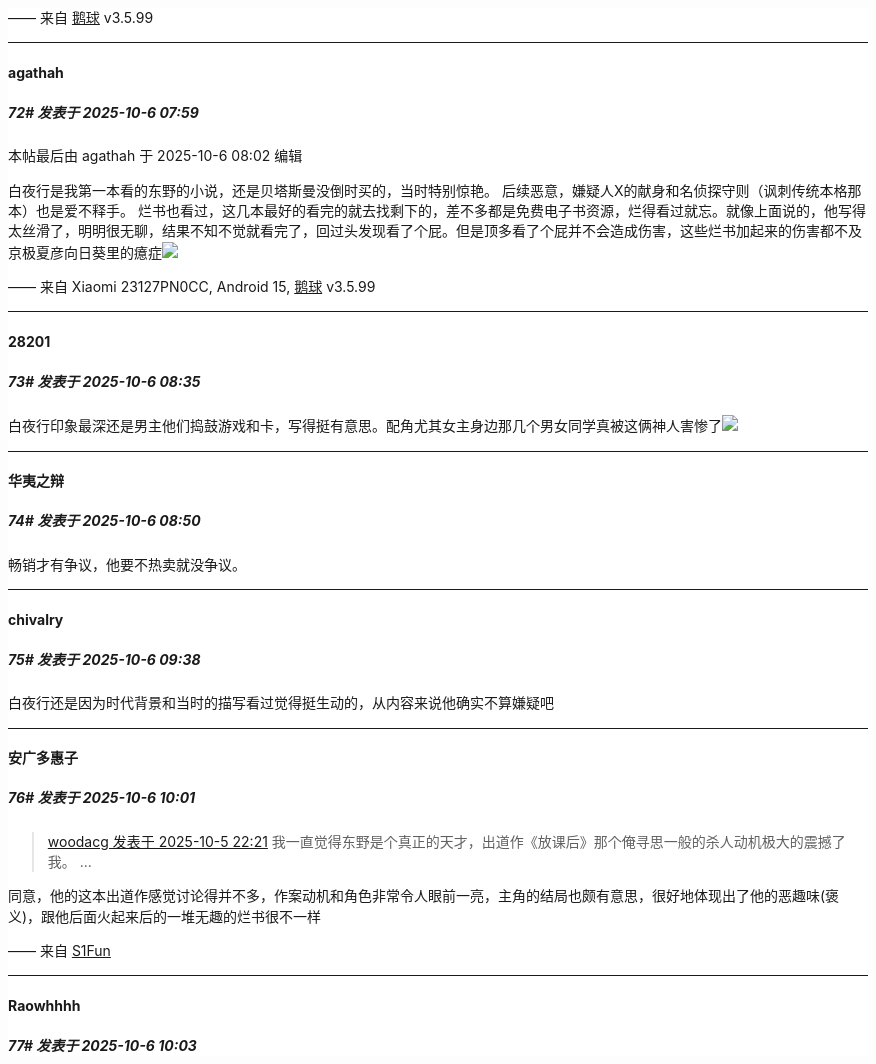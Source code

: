 —— 来自 [鹅球](https://www.pgyer.com/GcUxKd4w) v3.5.99


*****

####  agathah  
##### 72#       发表于 2025-10-6 07:59

 本帖最后由 agathah 于 2025-10-6 08:02 编辑 

白夜行是我第一本看的东野的小说，还是贝塔斯曼没倒时买的，当时特别惊艳。
后续恶意，嫌疑人X的献身和名侦探守则（讽刺传统本格那本）也是爱不释手。
烂书也看过，这几本最好的看完的就去找剩下的，差不多都是免费电子书资源，烂得看过就忘。就像上面说的，他写得太丝滑了，明明很无聊，结果不知不觉就看完了，回过头发现看了个屁。但是顶多看了个屁并不会造成伤害，这些烂书加起来的伤害都不及京极夏彦向日葵里的癔症<img src="https://static.stage1st.com/image/smiley/face2017/068.png" referrerpolicy="no-referrer">

—— 来自 Xiaomi 23127PN0CC, Android 15, [鹅球](https://www.pgyer.com/GcUxKd4w) v3.5.99


*****

####  28201  
##### 73#       发表于 2025-10-6 08:35

白夜行印象最深还是男主他们捣鼓游戏和卡，写得挺有意思。配角尤其女主身边那几个男女同学真被这俩神人害惨了<img src="https://static.stage1st.com/image/smiley/face2017/068.png" referrerpolicy="no-referrer">


*****

####  华夷之辩  
##### 74#       发表于 2025-10-6 08:50

畅销才有争议，他要不热卖就没争议。


*****

####  chivalry  
##### 75#       发表于 2025-10-6 09:38

白夜行还是因为时代背景和当时的描写看过觉得挺生动的，从内容来说他确实不算嫌疑吧


*****

####  安广多惠子  
##### 76#       发表于 2025-10-6 10:01

<blockquote><a href="httphttps://stage1st.com/2b/forum.php?mod=redirect&amp;goto=findpost&amp;pid=68531365&amp;ptid=2263743" target="_blank">woodacg 发表于 2025-10-5 22:21</a>
我一直觉得东野是个真正的天才，出道作《放课后》那个俺寻思一般的杀人动机极大的震撼了我。 ...</blockquote>
同意，他的这本出道作感觉讨论得并不多，作案动机和角色非常令人眼前一亮，主角的结局也颇有意思，很好地体现出了他的恶趣味(褒义)，跟他后面火起来后的一堆无趣的烂书很不一样

—— 来自 [S1Fun](https://s1fun.koalcat.com)

*****

####  Raowhhhh  
##### 77#       发表于 2025-10-6 10:03
